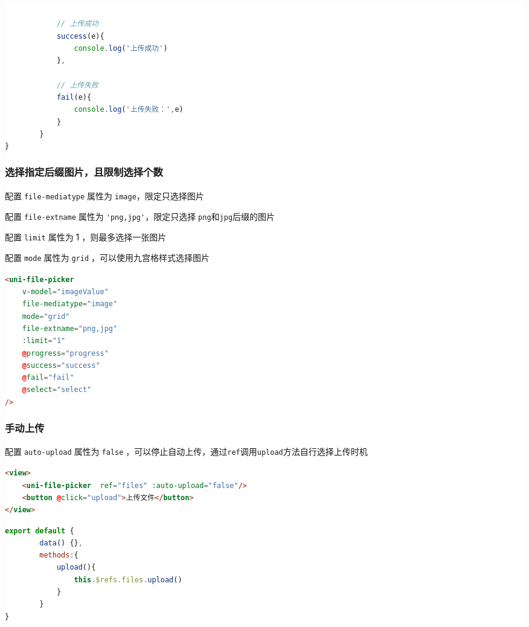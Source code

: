 ```javascript
			
			// 上传成功
			success(e){
				console.log('上传成功')
			},
			
			// 上传失败
			fail(e){
				console.log('上传失败：',e)
			}
		}
}

```

### 选择指定后缀图片，且限制选择个数

配置 `file-mediatype` 属性为 `image`，限定只选择图片

配置 `file-extname` 属性为 `'png,jpg'`，限定只选择 `png`和`jpg`后缀的图片

配置 `limit` 属性为 1 ，则最多选择一张图片

配置 `mode` 属性为 `grid` ，可以使用九宫格样式选择图片


```html
<uni-file-picker 
	v-model="imageValue"  
	file-mediatype="image"
	mode="grid"
	file-extname="png,jpg"
	:limit="1"
	@progress="progress" 
	@success="success" 
	@fail="fail" 
	@select="select"
/>
```

### 手动上传

配置 `auto-upload` 属性为 `false` ，可以停止自动上传，通过`ref`调用`upload`方法自行选择上传时机

```html
<view>
	<uni-file-picker  ref="files" :auto-upload="false"/>
	<button @click="upload">上传文件</button>
</view>
```

```javascript
export default {
		data() {},
		methods:{
			upload(){
				this.$refs.files.upload()
			}
		}
}

```
